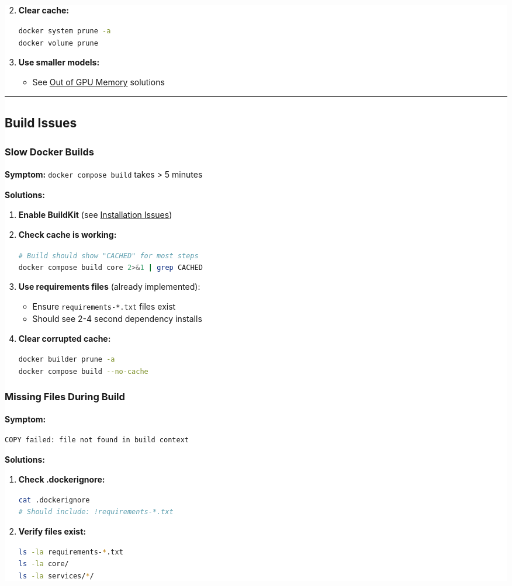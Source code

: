 2. **Clear cache:**
   ```bash
   docker system prune -a
   docker volume prune
   ```

3. **Use smaller models:**
   - See [Out of GPU Memory](#out-of-gpu-memory) solutions

---

## Build Issues

### Slow Docker Builds

**Symptom:** `docker compose build` takes > 5 minutes

**Solutions:**

1. **Enable BuildKit** (see [Installation Issues](#docker-build-fails))

2. **Check cache is working:**
   ```bash
   # Build should show "CACHED" for most steps
   docker compose build core 2>&1 | grep CACHED
   ```

3. **Use requirements files** (already implemented):
   - Ensure `requirements-*.txt` files exist
   - Should see 2-4 second dependency installs

4. **Clear corrupted cache:**
   ```bash
   docker builder prune -a
   docker compose build --no-cache
   ```

### Missing Files During Build

**Symptom:**
```
COPY failed: file not found in build context
```

**Solutions:**

1. **Check .dockerignore:**
   ```bash
   cat .dockerignore
   # Should include: !requirements-*.txt
   ```

2. **Verify files exist:**
   ```bash
   ls -la requirements-*.txt
   ls -la core/
   ls -la services/*/
   ```
